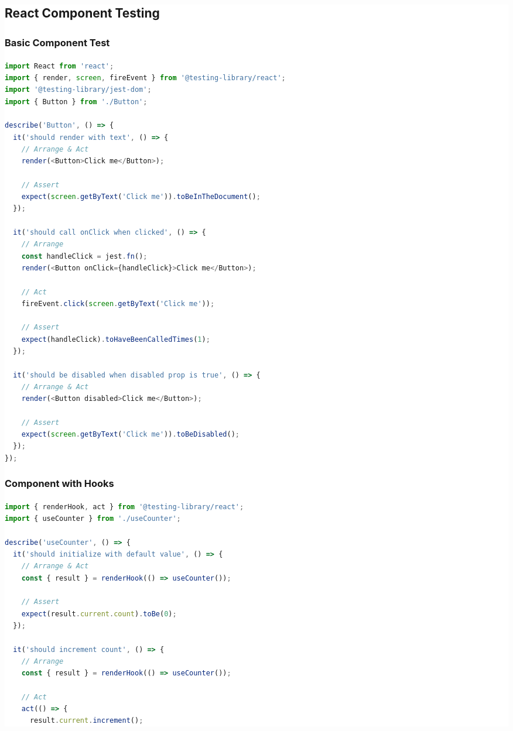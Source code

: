 
## React Component Testing

### Basic Component Test

```typescript
import React from 'react';
import { render, screen, fireEvent } from '@testing-library/react';
import '@testing-library/jest-dom';
import { Button } from './Button';

describe('Button', () => {
  it('should render with text', () => {
    // Arrange & Act
    render(<Button>Click me</Button>);

    // Assert
    expect(screen.getByText('Click me')).toBeInTheDocument();
  });

  it('should call onClick when clicked', () => {
    // Arrange
    const handleClick = jest.fn();
    render(<Button onClick={handleClick}>Click me</Button>);

    // Act
    fireEvent.click(screen.getByText('Click me'));

    // Assert
    expect(handleClick).toHaveBeenCalledTimes(1);
  });

  it('should be disabled when disabled prop is true', () => {
    // Arrange & Act
    render(<Button disabled>Click me</Button>);

    // Assert
    expect(screen.getByText('Click me')).toBeDisabled();
  });
});
```

### Component with Hooks

```typescript
import { renderHook, act } from '@testing-library/react';
import { useCounter } from './useCounter';

describe('useCounter', () => {
  it('should initialize with default value', () => {
    // Arrange & Act
    const { result } = renderHook(() => useCounter());

    // Assert
    expect(result.current.count).toBe(0);
  });

  it('should increment count', () => {
    // Arrange
    const { result } = renderHook(() => useCounter());

    // Act
    act(() => {
      result.current.increment();
```